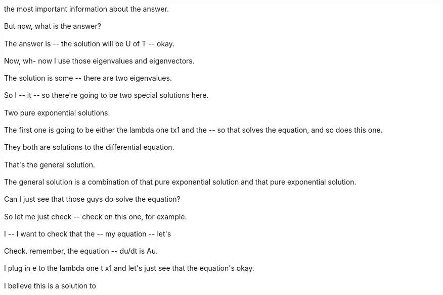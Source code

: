   <span m="521179">the</span> <span m="521860">most</span> <span m="522289">important</span>
  <span m="522750">information</span> <span m="523440">about</span> <span m="523700">the</span>
  <span m="523820">answer.</span></p><p><span m="524240">But</span> <span m="524420">now,</span>
  <span m="524810">what</span> <span m="525050">is</span> <span m="525190">the</span>
  <span m="525330">answer?</span></p><p><span m="526540">The</span> <span m="526710">answer</span>
  <span m="527200">is</span> <span m="527570">--</span> <span m="527590">the</span>
  <span m="527690">solution</span> <span m="531630">will</span> <span m="531950">be</span>
  <span m="532430">U</span> <span m="532750">of</span> <span m="532920">T</span> <span
  m="533320">--</span> <span m="534480">okay.</span></p><p><span m="534920">Now,</span>
  <span m="535420">wh-</span> <span m="536060">now</span> <span m="536620">I</span>
  <span m="536730">use</span> <span m="537090">those</span> <span m="537340">eigenvalues</span>
  <span m="538050">and</span> <span m="538200">eigenvectors.</span></p><p><span m="539750">The</span>
  <span m="539920">solution</span> <span m="540580">is</span> <span m="540720">some</span>
  <span m="541420">--</span> <span m="541850">there</span> <span m="542000">are</span>
  <span m="542070">two</span> <span m="542350">eigenvalues.</span></p><p><span m="544210">So</span>
  <span m="544400">I</span> <span m="544460">--</span> <span m="544700">it</span>
  <span m="545040">--</span> <span m="545140">so</span> <span m="545290">there're</span>
  <span m="545460">going</span> <span m="545610">to</span> <span m="545650">be</span>
  <span m="545860">two</span> <span m="546880">special</span> <span m="547440">solutions</span>
  <span m="548100">here.</span></p><p><span m="548910">Two</span> <span m="549380">pure</span>
  <span m="550390">exponential</span> <span m="551190">solutions.</span></p><p><span
  m="552040">The</span> <span m="552180">first</span> <span m="552610">one</span>
  <span m="552820">is</span> <span m="552990">going</span> <span m="553210">to</span>
  <span m="553280">be</span> <span m="553950">either</span> <span m="554280">the</span>
  <span m="554430">lambda</span> <span m="554970">one</span> <span m="555380">tx1</span>
  <span m="557300">and</span> <span m="558240">the</span> <span m="558420">--</span>
  <span m="558870">so</span> <span m="558970">that</span> <span m="559270">solves</span>
  <span m="559660">the</span> <span m="559800">equation,</span> <span m="560740">and</span>
  <span m="561310">so</span> <span m="561710">does</span> <span m="562290">this</span>
  <span m="562550">one.</span></p><p><span m="563440">They</span> <span m="563600">both</span>
  <span m="564320">are</span> <span m="564740">solutions</span> <span m="565650">to</span>
  <span m="566690">the</span> <span m="567210">differential</span> <span m="567810">equation.</span></p><p><span
  m="569290">That's</span> <span m="569680">the</span> <span m="569860">general</span>
  <span m="570280">solution.</span></p><p><span m="571640">The</span> <span m="571830">general</span>
  <span m="572240">solution</span> <span m="572810">is</span> <span m="572950">a</span>
  <span m="573060">combination</span> <span m="573900">of</span> <span m="574070">that</span>
  <span m="574640">pure</span> <span m="575280">exponential</span> <span m="576090">solution</span>
  <span m="577010">and</span> <span m="577400">that</span> <span m="577720">pure</span>
  <span m="578150">exponential</span> <span m="578870">solution.</span></p><p><span
  m="579630">Can</span> <span m="579800">I</span> <span m="579870">just</span> <span
  m="580090">see</span> <span m="580390">that</span> <span m="580570">those</span>
  <span m="580850">guys</span> <span m="581260">do</span> <span m="581770">solve</span>
  <span m="582260">the</span> <span m="582390">equation?</span></p><p><span m="583150">So</span>
  <span m="583400">let</span> <span m="583470">me</span> <span m="583600">just</span>
  <span m="583880">check</span> <span m="584650">--</span> <span m="584720">check</span>
  <span m="585000">on</span> <span m="585140">this</span> <span m="585370">one,</span>
  <span m="585600">for</span> <span m="585740">example.</span></p><p><span m="587540">I</span>
  <span m="587640">--</span> <span m="590220">I</span> <span m="590530">want</span>
  <span m="590750">to</span> <span m="590830">check</span> <span m="591370">that</span>
  <span m="591700">the</span> <span m="591870">--</span> <span m="591970">my</span>
  <span m="592200">equation</span> <span m="592960">--</span> <span m="593640">let's</span></p><p><span
  m="593860">Check.</span> <span m="593920">remember,</span> <span m="594330">the</span>
  <span m="594480">equation</span> <span m="595100">--</span> <span m="595410">du/dt</span>
  <span m="595740">is</span> <span m="595970">Au.</span></p><p><span m="597190">I</span>
  <span m="597350">plug</span> <span m="597780">in</span> <span m="601030">e</span>
  <span m="601570">to</span> <span m="601680">the</span> <span m="601810">lambda</span>
  <span m="602290">one</span> <span m="602750">t</span> <span m="603210">x1</span>
  <span m="604340">and</span> <span m="604870">let's</span> <span m="605160">just</span>
  <span m="605380">see</span> <span m="605680">that</span> <span m="605970">the</span>
  <span m="606300">equation's</span> <span m="606910">okay.</span></p><p><span m="608470">I</span>
  <span m="608670">believe</span> <span m="609190">this</span> <span m="609660">is</span>
  <span m="610060">a</span> <span m="610360">solution</span> <span m="611070">to</span>